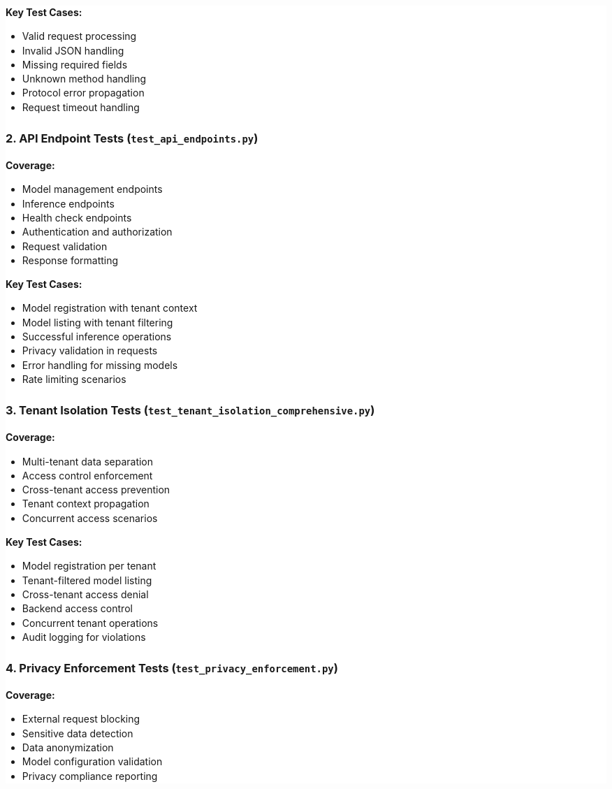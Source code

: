 **Key Test Cases:**
- Valid request processing
- Invalid JSON handling
- Missing required fields
- Unknown method handling
- Protocol error propagation
- Request timeout handling

### 2. API Endpoint Tests (`test_api_endpoints.py`)

**Coverage:**
- Model management endpoints
- Inference endpoints
- Health check endpoints
- Authentication and authorization
- Request validation
- Response formatting

**Key Test Cases:**
- Model registration with tenant context
- Model listing with tenant filtering
- Successful inference operations
- Privacy validation in requests
- Error handling for missing models
- Rate limiting scenarios

### 3. Tenant Isolation Tests (`test_tenant_isolation_comprehensive.py`)

**Coverage:**
- Multi-tenant data separation
- Access control enforcement
- Cross-tenant access prevention
- Tenant context propagation
- Concurrent access scenarios

**Key Test Cases:**
- Model registration per tenant
- Tenant-filtered model listing
- Cross-tenant access denial
- Backend access control
- Concurrent tenant operations
- Audit logging for violations

### 4. Privacy Enforcement Tests (`test_privacy_enforcement.py`)

**Coverage:**
- External request blocking
- Sensitive data detection
- Data anonymization
- Model configuration validation
- Privacy compliance reporting
